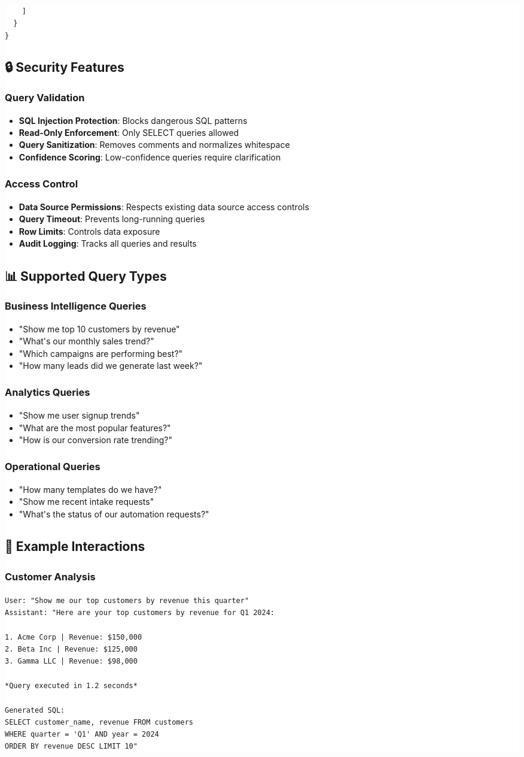 ```typescript
    ]
  }
}
```

## 🔒 Security Features

### **Query Validation**
- **SQL Injection Protection**: Blocks dangerous SQL patterns
- **Read-Only Enforcement**: Only SELECT queries allowed
- **Query Sanitization**: Removes comments and normalizes whitespace
- **Confidence Scoring**: Low-confidence queries require clarification

### **Access Control**
- **Data Source Permissions**: Respects existing data source access controls
- **Query Timeout**: Prevents long-running queries
- **Row Limits**: Controls data exposure
- **Audit Logging**: Tracks all queries and results

## 📊 Supported Query Types

### **Business Intelligence Queries**
- "Show me top 10 customers by revenue"
- "What's our monthly sales trend?"
- "Which campaigns are performing best?"
- "How many leads did we generate last week?"

### **Analytics Queries**
- "Show me user signup trends"
- "What are the most popular features?"
- "How is our conversion rate trending?"

### **Operational Queries**
- "How many templates do we have?"
- "Show me recent intake requests"
- "What's the status of our automation requests?"

## 🎯 Example Interactions

### **Customer Analysis**
```
User: "Show me our top customers by revenue this quarter"
Assistant: "Here are your top customers by revenue for Q1 2024:

1. Acme Corp | Revenue: $150,000
2. Beta Inc | Revenue: $125,000
3. Gamma LLC | Revenue: $98,000

*Query executed in 1.2 seconds*

Generated SQL:
SELECT customer_name, revenue FROM customers 
WHERE quarter = 'Q1' AND year = 2024 
ORDER BY revenue DESC LIMIT 10"
```
